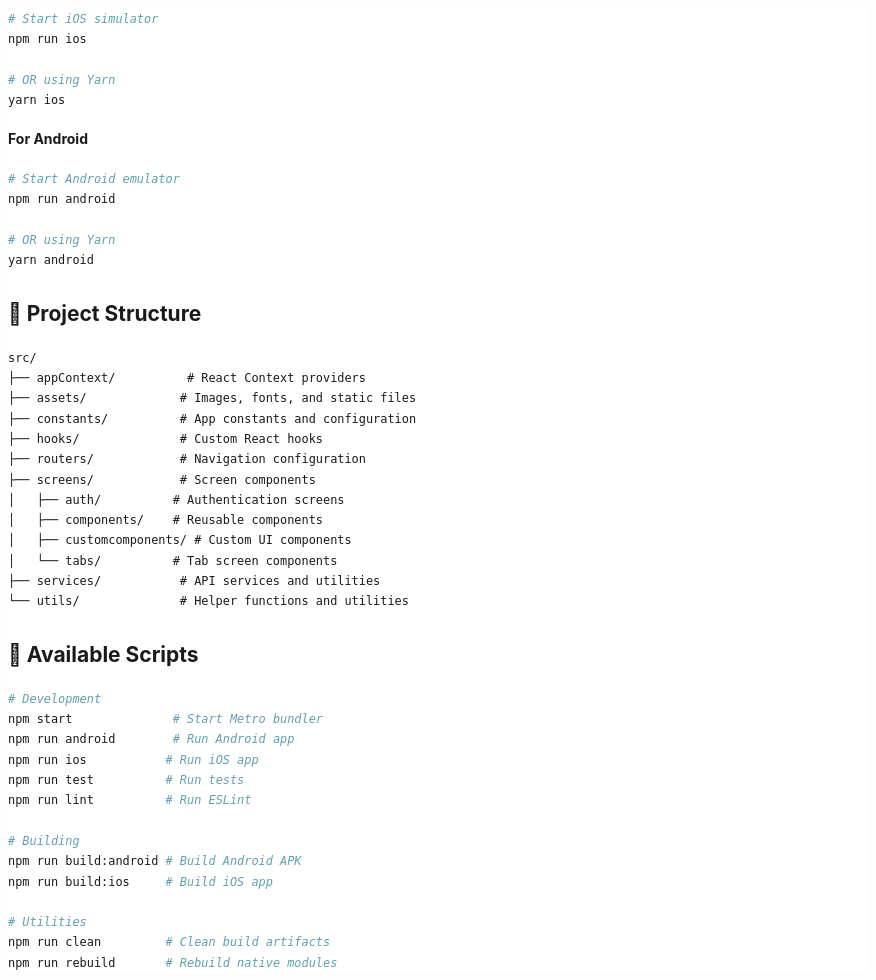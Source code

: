 ```bash
# Start iOS simulator
npm run ios

# OR using Yarn
yarn ios
```

#### For Android

```bash
# Start Android emulator
npm run android

# OR using Yarn
yarn android
```

## 📁 Project Structure

```
src/
├── appContext/          # React Context providers
├── assets/             # Images, fonts, and static files
├── constants/          # App constants and configuration
├── hooks/              # Custom React hooks
├── routers/            # Navigation configuration
├── screens/            # Screen components
│   ├── auth/          # Authentication screens
│   ├── components/    # Reusable components
│   ├── customcomponents/ # Custom UI components
│   └── tabs/          # Tab screen components
├── services/           # API services and utilities
└── utils/              # Helper functions and utilities
```

## 🔧 Available Scripts

```bash
# Development
npm start              # Start Metro bundler
npm run android        # Run Android app
npm run ios           # Run iOS app
npm run test          # Run tests
npm run lint          # Run ESLint

# Building
npm run build:android # Build Android APK
npm run build:ios     # Build iOS app

# Utilities
npm run clean         # Clean build artifacts
npm run rebuild       # Rebuild native modules
```
